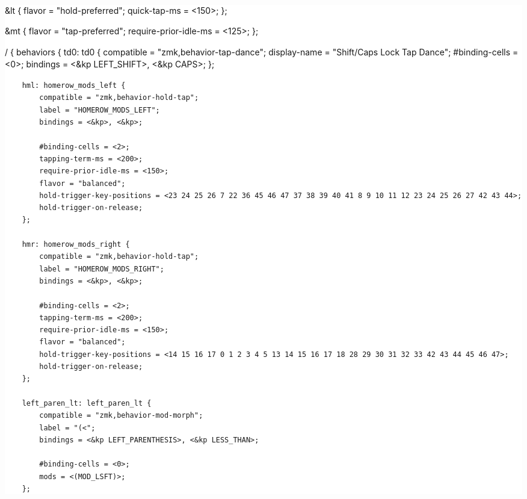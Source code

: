 &lt {
    flavor = "hold-preferred";
    quick-tap-ms = <150>;
};

&mt {
    flavor = "tap-preferred";
    require-prior-idle-ms = <125>;
};

/ {
    behaviors {
        td0: td0 {
            compatible = "zmk,behavior-tap-dance";
            display-name = "Shift/Caps Lock Tap Dance";
            #binding-cells = <0>;
            bindings = <&kp LEFT_SHIFT>, <&kp CAPS>;
        };

        hml: homerow_mods_left {
            compatible = "zmk,behavior-hold-tap";
            label = "HOMEROW_MODS_LEFT";
            bindings = <&kp>, <&kp>;

            #binding-cells = <2>;
            tapping-term-ms = <200>;
            require-prior-idle-ms = <150>;
            flavor = "balanced";
            hold-trigger-key-positions = <23 24 25 26 7 22 36 45 46 47 37 38 39 40 41 8 9 10 11 12 23 24 25 26 27 42 43 44>;
            hold-trigger-on-release;
        };

        hmr: homerow_mods_right {
            compatible = "zmk,behavior-hold-tap";
            label = "HOMEROW_MODS_RIGHT";
            bindings = <&kp>, <&kp>;

            #binding-cells = <2>;
            tapping-term-ms = <200>;
            require-prior-idle-ms = <150>;
            flavor = "balanced";
            hold-trigger-key-positions = <14 15 16 17 0 1 2 3 4 5 13 14 15 16 17 18 28 29 30 31 32 33 42 43 44 45 46 47>;
            hold-trigger-on-release;
        };

        left_paren_lt: left_paren_lt {
            compatible = "zmk,behavior-mod-morph";
            label = "(<";
            bindings = <&kp LEFT_PARENTHESIS>, <&kp LESS_THAN>;

            #binding-cells = <0>;
            mods = <(MOD_LSFT)>;
        };
